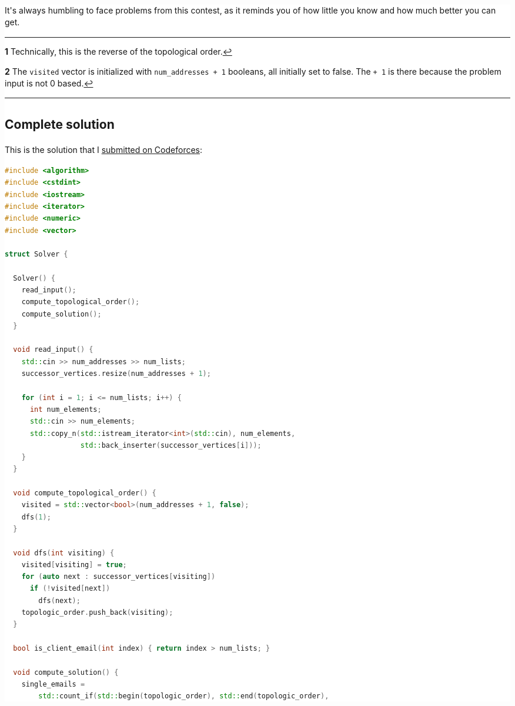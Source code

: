 It's always humbling to face problems from this contest, as it reminds you of
how little you know and how much better you can get.

------

<b id="TOPO_OBS">1</b> Technically, this is the reverse of the topological
order.[↩](#topo_obs)

<b id="VISITED_SIZE">2</b> The `visited` vector is
initialized with `num_addresses + 1` booleans, all initially set to false. The
`+ 1` is there because the problem input is not 0 based.[↩](#visited_size)

------

## Complete solution

This is the solution that I [submitted on
Codeforces](https://codeforces.com/gym/102428/problem/I):

```c++
#include <algorithm>
#include <cstdint>
#include <iostream>
#include <iterator>
#include <numeric>
#include <vector>

struct Solver {

  Solver() {
    read_input();
    compute_topological_order();
    compute_solution();
  }

  void read_input() {
    std::cin >> num_addresses >> num_lists;
    successor_vertices.resize(num_addresses + 1);

    for (int i = 1; i <= num_lists; i++) {
      int num_elements;
      std::cin >> num_elements;
      std::copy_n(std::istream_iterator<int>(std::cin), num_elements,
                  std::back_inserter(successor_vertices[i]));
    }
  }

  void compute_topological_order() {
    visited = std::vector<bool>(num_addresses + 1, false);
    dfs(1);
  }

  void dfs(int visiting) {
    visited[visiting] = true;
    for (auto next : successor_vertices[visiting])
      if (!visited[next])
        dfs(next);
    topologic_order.push_back(visiting);
  }

  bool is_client_email(int index) { return index > num_lists; }

  void compute_solution() {
    single_emails =
        std::count_if(std::begin(topologic_order), std::end(topologic_order),
```

[topological order]: https://en.wikipedia.org/wiki/Topological_sorting